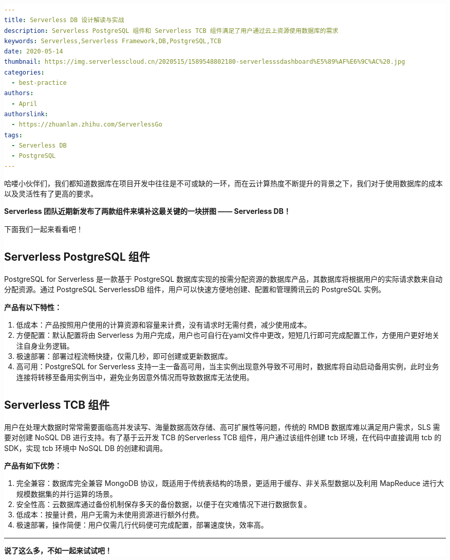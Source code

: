 ```yaml
---
title: Serverless DB 设计解读与实战
description: Serverless PostgreSQL 组件和 Serverless TCB 组件满足了用户通过云上资源使用数据库的需求
keywords: Serverless,Serverless Framework,DB,PostgreSQL,TCB
date: 2020-05-14
thumbnail: https://img.serverlesscloud.cn/2020515/1589548802180-serverlesssdashboard%E5%89%AF%E6%9C%AC%20.jpg
categories:
  - best-practice
authors:
  - April
authorslink:
  - https://zhuanlan.zhihu.com/ServerlessGo
tags:
  - Serverless DB
  - PostgreSQL
---
```


哈喽小伙伴们，我们都知道数据库在项目开发中往往是不可或缺的一环，而在云计算热度不断提升的背景之下，我们对于使用数据库的成本以及灵活性有了更高的要求。

**Serverless 团队近期新发布了两款组件来填补这最关键的一块拼图 —— Serverless DB！**

下面我们一起来看看吧！

## Serverless PostgreSQL 组件

PostgreSQL for Serverless 是一款基于 PostgreSQL 数据库实现的按需分配资源的数据库产品，其数据库将根据用户的实际请求数来自动分配资源。通过 PostgreSQL ServerlessDB 组件，用户可以快速方便地创建、配置和管理腾讯云的 PostgreSQL 实例。

**产品有以下特性：**

1. 低成本：产品按照用户使用的计算资源和容量来计费，没有请求时无需付费，减少使用成本。
2. 方便配置：默认配置将由 Serverless 为用户完成，用户也可自行在yaml文件中更改，短短几行即可完成配置工作，方便用户更好地关注自身业务逻辑。
3. 极速部署：部署过程流畅快捷，仅需几秒，即可创建或更新数据库。
4. 高可用：PostgreSQL for Serverless 支持一主一备高可用，当主实例出现意外导致不可用时，数据库将自动启动备用实例，此时业务连接将转移至备用实例当中，避免业务因意外情况而导致数据库无法使用。

## Serverless TCB 组件

用户在处理大数据时常常需要面临高并发读写、海量数据高效存储、高可扩展性等问题，传统的 RMDB 数据库难以满足用户需求，SLS 需要对创建 NoSQL DB 进行支持。有了基于云开发 TCB 的Serverless TCB 组件，用户通过该组件创建 tcb 环境，在代码中直接调用 tcb 的 SDK，实现 tcb 环境中 NoSQL DB 的创建和调用。

**产品有如下优势：**

1. 完全兼容：数据库完全兼容 MongoDB 协议，既适用于传统表结构的场景，更适用于缓存、非关系型数据以及利用 MapReduce 进行大规模数据集的并行运算的场景。
2. 安全性高：云数据库通过备份机制保存多天的备份数据，以便于在灾难情况下进行数据恢复。
3. 低成本：按量计费，用户无需为未使用资源进行额外付费。
4. 极速部署，操作简便：用户仅需几行代码便可完成配置，部署速度快，效率高。

---

**说了这么多，不如一起来试试吧！**

